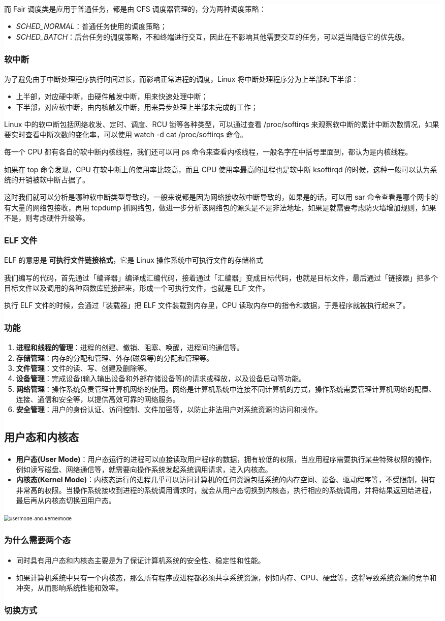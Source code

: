 而 Fair 调度类是应用于普通任务，都是由 CFS 调度器管理的，分为两种调度策略：

- *SCHED_NORMAL*：普通任务使用的调度策略；
- *SCHED_BATCH*：后台任务的调度策略，不和终端进行交互，因此在不影响其他需要交互的任务，可以适当降低它的优先级。

### 软中断

为了避免由于中断处理程序执行时间过长，而影响正常进程的调度，Linux 将中断处理程序分为上半部和下半部：

- 上半部，对应硬中断，由硬件触发中断，用来快速处理中断；
- 下半部，对应软中断，由内核触发中断，用来异步处理上半部未完成的工作；

Linux 中的软中断包括网络收发、定时、调度、RCU 锁等各种类型，可以通过查看 /proc/softirqs 来观察软中断的累计中断次数情况，如果要实时查看中断次数的变化率，可以使用 watch -d cat /proc/softirqs 命令。

每一个 CPU 都有各自的软中断内核线程，我们还可以用 ps 命令来查看内核线程，一般名字在中括号里面到，都认为是内核线程。

如果在 top 命令发现，CPU 在软中断上的使用率比较高，而且 CPU 使用率最高的进程也是软中断 ksoftirqd 的时候，这种一般可以认为系统的开销被软中断占据了。

这时我们就可以分析是哪种软中断类型导致的，一般来说都是因为网络接收软中断导致的，如果是的话，可以用 sar 命令查看是哪个网卡的有大量的网络包接收，再用 tcpdump  抓网络包，做进一步分析该网络包的源头是不是非法地址，如果是就需要考虑防火墙增加规则，如果不是，则考虑硬件升级等。

### ELF 文件

ELF 的意思是 **可执行文件链接格式**，它是 Linux 操作系统中可执行文件的存储格式

我们编写的代码，首先通过「编译器」编译成汇编代码，接着通过「汇编器」变成目标代码，也就是目标文件，最后通过「链接器」把多个目标文件以及调用的各种函数库链接起来，形成一个可执行文件，也就是 ELF 文件。

执行 ELF 文件的时候，会通过「装载器」把 ELF 文件装载到内存里，CPU 读取内存中的指令和数据，于是程序就被执行起来了。

### 功能

1. **进程和线程的管理**：进程的创建、撤销、阻塞、唤醒，进程间的通信等。
2. **存储管理**：内存的分配和管理、外存(磁盘等)的分配和管理等。
3. **文件管理**：文件的读、写、创建及删除等。
4. **设备管理**：完成设备(输入输出设备和外部存储设备等)的请求或释放，以及设备启动等功能。
5. **网络管理**：操作系统负责管理计算机网络的使用。网络是计算机系统中连接不同计算机的方式，操作系统需要管理计算机网络的配置、连接、通信和安全等，以提供高效可靠的网络服务。
6. **安全管理**：用户的身份认证、访问控制、文件加密等，以防止非法用户对系统资源的访问和操作。

## 用户态和内核态

- **用户态(User Mode)**：用户态运行的进程可以直接读取用户程序的数据，拥有较低的权限，当应用程序需要执行某些特殊权限的操作，例如读写磁盘、网络通信等，就需要向操作系统发起系统调用请求，进入内核态。
- **内核态(Kernel Mode)**：内核态运行的进程几乎可以访问计算机的任何资源包括系统的内存空间、设备、驱动程序等，不受限制，拥有非常高的权限。当操作系统接收到进程的系统调用请求时，就会从用户态切换到内核态，执行相应的系统调用，并将结果返回给进程，最后再从内核态切换回用户态。

<img src="https://raw.githubusercontent.com/Moriic/picture/main/image/1711511059_0.png" alt="usermode-and-kernelmode" style="zoom: 67%;" />

### 为什么需要两个态

- 同时具有用户态和内核态主要是为了保证计算机系统的安全性、稳定性和性能。

- 如果计算机系统中只有一个内核态，那么所有程序或进程都必须共享系统资源，例如内存、CPU、硬盘等，这将导致系统资源的竞争和冲突，从而影响系统性能和效率。

### 切换方式
